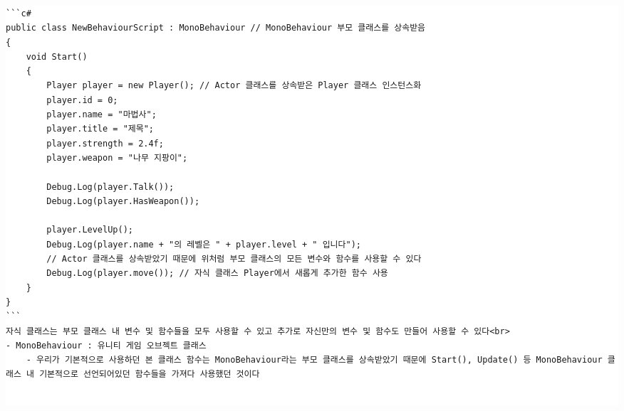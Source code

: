     ```c#
    public class NewBehaviourScript : MonoBehaviour // MonoBehaviour 부모 클래스를 상속받음
    {
        void Start()
        {
            Player player = new Player(); // Actor 클래스를 상속받은 Player 클래스 인스턴스화
            player.id = 0;
            player.name = "마법사";
            player.title = "제목";
            player.strength = 2.4f;
            player.weapon = "나무 지팡이";
            
            Debug.Log(player.Talk());
            Debug.Log(player.HasWeapon());

            player.LevelUp();
            Debug.Log(player.name + "의 레벨은 " + player.level + " 입니다");
            // Actor 클래스를 상속받았기 때문에 위처럼 부모 클래스의 모든 변수와 함수를 사용할 수 있다
            Debug.Log(player.move()); // 자식 클래스 Player에서 새롭게 추가한 함수 사용
        }
    }
    ```
    자식 클래스는 부모 클래스 내 변수 및 함수들을 모두 사용할 수 있고 추가로 자신만의 변수 및 함수도 만들어 사용할 수 있다<br>
    - MonoBehaviour : 유니티 게임 오브젝트 클래스
        - 우리가 기본적으로 사용하던 본 클래스 함수는 MonoBehaviour라는 부모 클래스를 상속받았기 때문에 Start(), Update() 등 MonoBehaviour 클래스 내 기본적으로 선언되어있던 함수들을 가져다 사용했던 것이다

<br>